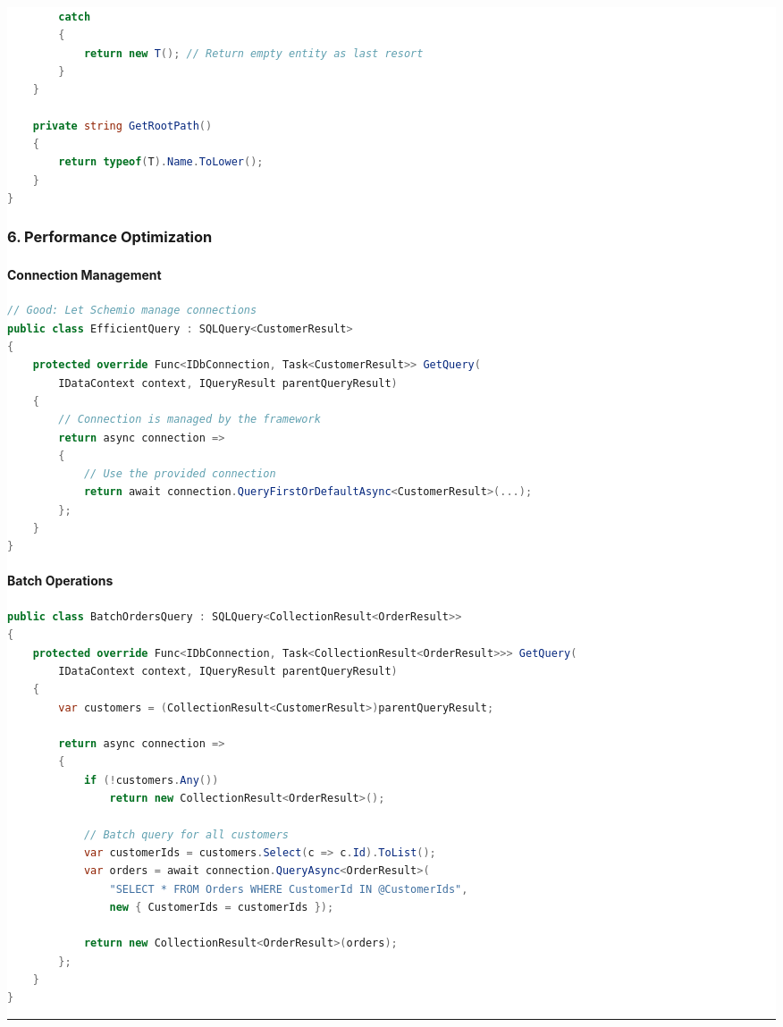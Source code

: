 ```csharp
        catch
        {
            return new T(); // Return empty entity as last resort
        }
    }

    private string GetRootPath()
    {
        return typeof(T).Name.ToLower();
    }
}
```

### 6. Performance Optimization

#### Connection Management
```csharp
// Good: Let Schemio manage connections
public class EfficientQuery : SQLQuery<CustomerResult>
{
    protected override Func<IDbConnection, Task<CustomerResult>> GetQuery(
        IDataContext context, IQueryResult parentQueryResult)
    {
        // Connection is managed by the framework
        return async connection =>
        {
            // Use the provided connection
            return await connection.QueryFirstOrDefaultAsync<CustomerResult>(...);
        };
    }
}
```

#### Batch Operations
```csharp
public class BatchOrdersQuery : SQLQuery<CollectionResult<OrderResult>>
{
    protected override Func<IDbConnection, Task<CollectionResult<OrderResult>>> GetQuery(
        IDataContext context, IQueryResult parentQueryResult)
    {
        var customers = (CollectionResult<CustomerResult>)parentQueryResult;
        
        return async connection =>
        {
            if (!customers.Any()) 
                return new CollectionResult<OrderResult>();

            // Batch query for all customers
            var customerIds = customers.Select(c => c.Id).ToList();
            var orders = await connection.QueryAsync<OrderResult>(
                "SELECT * FROM Orders WHERE CustomerId IN @CustomerIds",
                new { CustomerIds = customerIds });
                
            return new CollectionResult<OrderResult>(orders);
        };
    }
}
```

---